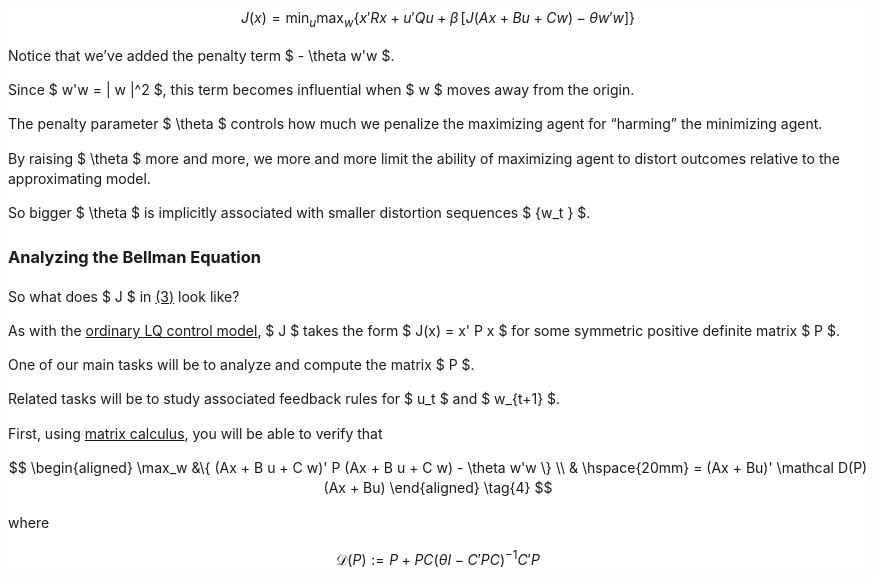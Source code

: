 
<a id='equation-rb-wcb0'></a>
$$
J (x) =
\min_u
\max_w
\{
    x' R x + u' Q u + \beta \,
    [J (Ax + B u + C w) - \theta w'w]
\} \tag{3}
$$

Notice that we’ve added the penalty term $ - \theta w'w $.

Since $ w'w = \| w \|^2 $, this term becomes influential when $ w $ moves away from the origin.

The penalty parameter $ \theta $ controls how much we penalize the maximizing agent for “harming” the minimizing agent.

By raising $ \theta $ more and more, we more and more limit the ability of maximizing agent to distort outcomes relative to the approximating model.

So bigger $ \theta $ is implicitly associated with smaller distortion sequences $ \{w_t \} $.



### Analyzing the Bellman Equation

So what does $ J $ in [(3)](#equation-rb-wcb0) look like?

As with the [ordinary LQ control model](https://python-intro.quantecon.org/lqcontrol.html), $ J $ takes the form $ J(x) = x' P x $ for some symmetric positive definite matrix $ P $.

One of our main tasks will be to analyze and compute the matrix $ P $.

Related tasks will be to study associated feedback rules for $ u_t $ and $ w_{t+1} $.

First, using [matrix calculus](https://python-intro.quantecon.org/linear_algebra.html#la-mcalc), you will be able to verify that


<a id='equation-rb-mp0'></a>
$$
\begin{aligned}
\max_w
&\{
    (Ax + B u + C w)' P (Ax + B u + C w) - \theta w'w
\}
\\
& \hspace{20mm} = (Ax + Bu)' \mathcal D(P) (Ax + Bu)
\end{aligned} \tag{4}
$$

where


<a id='equation-rb-d'></a>
$$
\mathcal D(P) := P + PC (\theta I - C' P C)^{-1} C' P \tag{5}
$$
